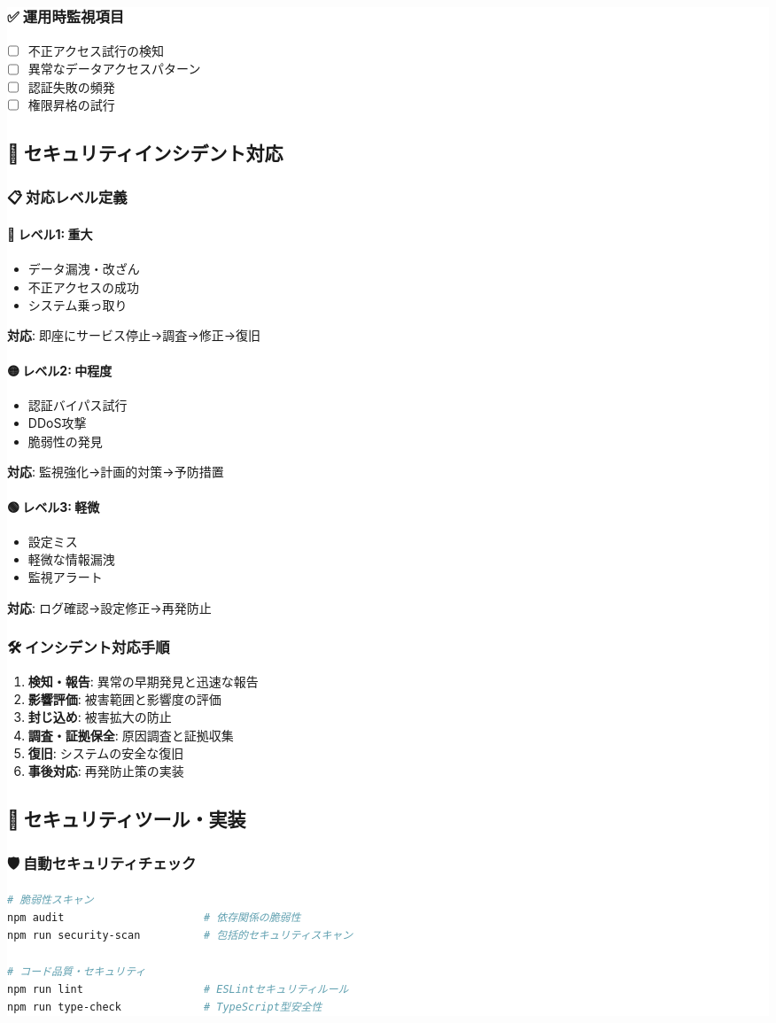 ### ✅ **運用時監視項目**
- [ ] 不正アクセス試行の検知
- [ ] 異常なデータアクセスパターン
- [ ] 認証失敗の頻発
- [ ] 権限昇格の試行

## 🚨 **セキュリティインシデント対応**

### 📋 **対応レベル定義**

#### 🔴 **レベル1: 重大** 
- データ漏洩・改ざん
- 不正アクセスの成功
- システム乗っ取り

**対応**: 即座にサービス停止→調査→修正→復旧

#### 🟡 **レベル2: 中程度**
- 認証バイパス試行
- DDoS攻撃
- 脆弱性の発見

**対応**: 監視強化→計画的対策→予防措置

#### 🟢 **レベル3: 軽微**
- 設定ミス
- 軽微な情報漏洩
- 監視アラート

**対応**: ログ確認→設定修正→再発防止

### 🛠️ **インシデント対応手順**
1. **検知・報告**: 異常の早期発見と迅速な報告
2. **影響評価**: 被害範囲と影響度の評価
3. **封じ込め**: 被害拡大の防止
4. **調査・証拠保全**: 原因調査と証拠収集
5. **復旧**: システムの安全な復旧
6. **事後対応**: 再発防止策の実装

## 🔧 **セキュリティツール・実装**

### 🛡️ **自動セキュリティチェック**
```bash
# 脆弱性スキャン
npm audit                      # 依存関係の脆弱性
npm run security-scan          # 包括的セキュリティスキャン

# コード品質・セキュリティ
npm run lint                   # ESLintセキュリティルール
npm run type-check             # TypeScript型安全性
```
